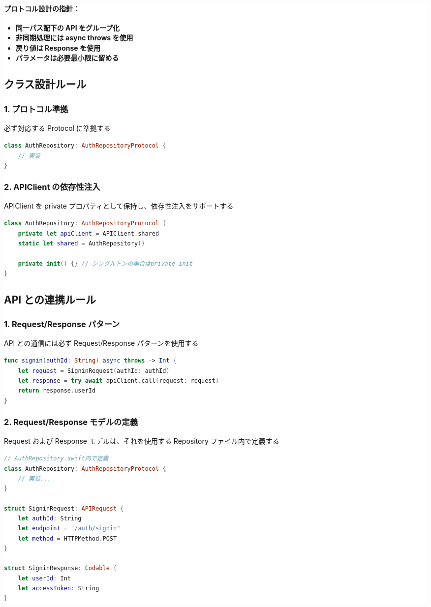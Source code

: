 #### プロトコル設計の指針：
- **同一パス配下の API をグループ化**
- **非同期処理には async throws を使用**
- **戻り値は Response を使用**
- **パラメータは必要最小限に留める**


## クラス設計ルール

### 1. プロトコル準拠

必ず対応する Protocol に準拠する

```swift
class AuthRepository: AuthRepositoryProtocol {
    // 実装
}
```

### 2. APIClient の依存性注入

APIClient を private プロパティとして保持し、依存性注入をサポートする

```swift
class AuthRepository: AuthRepositoryProtocol {
    private let apiClient = APIClient.shared
    static let shared = AuthRepository()
    
    private init() {} // シングルトンの場合はprivate init
}
```

## API との連携ルール

### 1. Request/Response パターン

API との通信には必ず Request/Response パターンを使用する

```swift
func signin(authId: String) async throws -> Int {
    let request = SigninRequest(authId: authId)
    let response = try await apiClient.call(request: request)
    return response.userId
}
```

### 2. Request/Response モデルの定義

Request および Response モデルは、それを使用する Repository ファイル内で定義する

```swift
// AuthRepository.swift内で定義
class AuthRepository: AuthRepositoryProtocol {
    // 実装...
}

struct SigninRequest: APIRequest {
    let authId: String
    let endpoint = "/auth/signin"
    let method = HTTPMethod.POST
}

struct SigninResponse: Codable {
    let userId: Int
    let accessToken: String
}
```